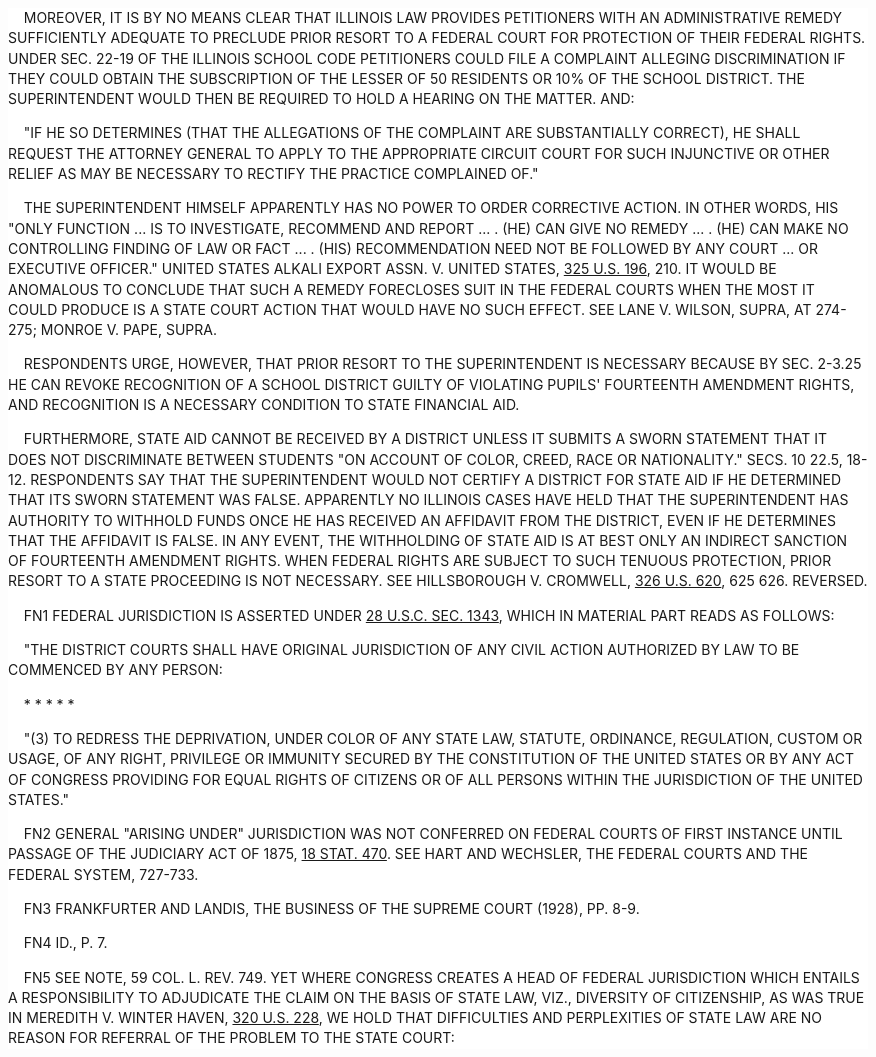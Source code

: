     MOREOVER, IT IS BY NO MEANS CLEAR THAT ILLINOIS LAW PROVIDES PETITIONERS WITH AN ADMINISTRATIVE REMEDY SUFFICIENTLY ADEQUATE TO PRECLUDE PRIOR RESORT TO A FEDERAL COURT FOR PROTECTION OF THEIR FEDERAL RIGHTS.  UNDER SEC. 22-19 OF THE ILLINOIS SCHOOL CODE PETITIONERS COULD FILE A COMPLAINT ALLEGING DISCRIMINATION IF THEY COULD OBTAIN THE SUBSCRIPTION OF THE LESSER OF 50 RESIDENTS OR 10% OF THE SCHOOL DISTRICT.  THE SUPERINTENDENT WOULD THEN BE REQUIRED TO HOLD A HEARING ON THE MATTER.  AND:

    "IF HE SO DETERMINES (THAT THE ALLEGATIONS OF THE COMPLAINT ARE SUBSTANTIALLY CORRECT), HE SHALL REQUEST THE ATTORNEY GENERAL TO APPLY TO THE APPROPRIATE CIRCUIT COURT FOR SUCH INJUNCTIVE OR OTHER RELIEF AS MAY BE NECESSARY TO RECTIFY THE PRACTICE COMPLAINED OF."

    THE SUPERINTENDENT HIMSELF APPARENTLY HAS NO POWER TO ORDER CORRECTIVE ACTION.  IN OTHER WORDS, HIS "ONLY FUNCTION  ...  IS TO INVESTIGATE, RECOMMEND AND REPORT  ...  .  (HE) CAN GIVE NO REMEDY ... .  (HE) CAN MAKE NO CONTROLLING FINDING OF LAW OR FACT  ...  .  (HIS) RECOMMENDATION NEED NOT BE FOLLOWED BY ANY COURT  ...  OR EXECUTIVE OFFICER."  UNITED STATES ALKALI EXPORT ASSN. V. UNITED STATES, [325 U.S. 196][/us/courts/scotus/usReporter/325/196], 210.  IT WOULD BE ANOMALOUS TO CONCLUDE THAT SUCH A REMEDY FORECLOSES SUIT IN THE FEDERAL COURTS WHEN THE MOST IT COULD PRODUCE IS A STATE COURT ACTION THAT WOULD HAVE NO SUCH EFFECT.  SEE LANE V. WILSON, SUPRA, AT 274-275; MONROE V. PAPE, SUPRA.

    RESPONDENTS URGE, HOWEVER, THAT PRIOR RESORT TO THE SUPERINTENDENT IS NECESSARY BECAUSE BY SEC. 2-3.25 HE CAN REVOKE RECOGNITION OF A SCHOOL DISTRICT GUILTY OF VIOLATING PUPILS' FOURTEENTH AMENDMENT RIGHTS, AND RECOGNITION IS A NECESSARY CONDITION TO STATE FINANCIAL AID.

    FURTHERMORE, STATE AID CANNOT BE RECEIVED BY A DISTRICT UNLESS IT SUBMITS A SWORN STATEMENT THAT IT DOES NOT DISCRIMINATE BETWEEN STUDENTS "ON ACCOUNT OF COLOR, CREED, RACE OR NATIONALITY."  SECS.  10 22.5, 18-12.  RESPONDENTS SAY THAT THE SUPERINTENDENT WOULD NOT CERTIFY A DISTRICT FOR STATE AID IF HE DETERMINED THAT ITS SWORN STATEMENT WAS FALSE.  APPARENTLY NO ILLINOIS CASES HAVE HELD THAT THE SUPERINTENDENT HAS AUTHORITY TO WITHHOLD FUNDS ONCE HE HAS RECEIVED AN AFFIDAVIT FROM THE DISTRICT, EVEN IF HE DETERMINES THAT THE AFFIDAVIT IS FALSE.  IN ANY EVENT, THE WITHHOLDING OF STATE AID IS AT BEST ONLY AN INDIRECT SANCTION OF FOURTEENTH AMENDMENT RIGHTS.  WHEN FEDERAL RIGHTS ARE SUBJECT TO SUCH TENUOUS PROTECTION, PRIOR RESORT TO A STATE PROCEEDING IS NOT NECESSARY.  SEE HILLSBOROUGH V. CROMWELL, [326 U.S. 620][/us/courts/scotus/usReporter/326/620], 625 626.  REVERSED.

    FN1  FEDERAL JURISDICTION IS ASSERTED UNDER [28 U.S.C. SEC. 1343][/us/usc/t28/s1343], WHICH IN MATERIAL PART READS AS FOLLOWS:

    "THE DISTRICT COURTS SHALL HAVE ORIGINAL JURISDICTION OF ANY CIVIL ACTION AUTHORIZED BY LAW TO BE COMMENCED BY ANY PERSON:

    \*         \*         \*         \*         \*

    "(3)  TO REDRESS THE DEPRIVATION, UNDER COLOR OF ANY STATE LAW, STATUTE, ORDINANCE, REGULATION, CUSTOM OR USAGE, OF ANY RIGHT, PRIVILEGE OR IMMUNITY SECURED BY THE CONSTITUTION OF THE UNITED STATES OR BY ANY ACT OF CONGRESS PROVIDING FOR EQUAL RIGHTS OF CITIZENS OR OF ALL PERSONS WITHIN THE JURISDICTION OF THE UNITED STATES."

    FN2  GENERAL "ARISING UNDER" JURISDICTION WAS NOT CONFERRED ON FEDERAL COURTS OF FIRST INSTANCE UNTIL PASSAGE OF THE JUDICIARY ACT OF 1875, [18 STAT. 470][/us/stat/18/470].  SEE HART AND WECHSLER, THE FEDERAL COURTS AND THE FEDERAL SYSTEM, 727-733.

    FN3  FRANKFURTER AND LANDIS, THE BUSINESS OF THE SUPREME COURT (1928), PP. 8-9.

    FN4  ID., P. 7.

    FN5  SEE NOTE, 59 COL. L. REV. 749.  YET WHERE CONGRESS CREATES A HEAD OF FEDERAL JURISDICTION WHICH ENTAILS A RESPONSIBILITY TO ADJUDICATE THE CLAIM ON THE BASIS OF STATE LAW, VIZ., DIVERSITY OF CITIZENSHIP, AS WAS TRUE IN MEREDITH V. WINTER HAVEN, [320 U.S. 228][/us/courts/scotus/usReporter/320/228], WE HOLD THAT DIFFICULTIES AND PERPLEXITIES OF STATE LAW ARE NO REASON FOR REFERRAL OF THE PROBLEM TO THE STATE COURT:


[/us/courts/scotus/usReporter/373/668]: https://publicdocs.github.io/go/links?ns=uslm-x&ref=%2Fus%2Fcourts%2Fscotus%2FusReporter%2F373%2F668
[/us/usc/t42/s1983]: https://publicdocs.github.io/go/links?ns=uslm&ref=%2Fus%2Fusc%2Ft42%2Fs1983
[/us/courts/scotus/usReporter/365/167]: https://publicdocs.github.io/go/links?ns=uslm-x&ref=%2Fus%2Fcourts%2Fscotus%2FusReporter%2F365%2F167
[/us/usc/t42/s1983]: https://publicdocs.github.io/go/links?ns=uslm&ref=%2Fus%2Fusc%2Ft42%2Fs1983
[/us/courts/scotus/usReporter/371/933]: https://publicdocs.github.io/go/links?ns=uslm-x&ref=%2Fus%2Fcourts%2Fscotus%2FusReporter%2F371%2F933
[/us/courts/scotus/usReporter/365/167]: https://publicdocs.github.io/go/links?ns=uslm-x&ref=%2Fus%2Fcourts%2Fscotus%2FusReporter%2F365%2F167
[/us/usc/t42/s1983]: https://publicdocs.github.io/go/links?ns=uslm&ref=%2Fus%2Fusc%2Ft42%2Fs1983
[/us/courts/scotus/usReporter/312/496]: https://publicdocs.github.io/go/links?ns=uslm-x&ref=%2Fus%2Fcourts%2Fscotus%2FusReporter%2F312%2F496
[/us/courts/scotus/usReporter/309/478]: https://publicdocs.github.io/go/links?ns=uslm-x&ref=%2Fus%2Fcourts%2Fscotus%2FusReporter%2F309%2F478
[/us/courts/scotus/usReporter/360/167]: https://publicdocs.github.io/go/links?ns=uslm-x&ref=%2Fus%2Fcourts%2Fscotus%2FusReporter%2F360%2F167
[/us/courts/scotus/usReporter/319/315]: https://publicdocs.github.io/go/links?ns=uslm-x&ref=%2Fus%2Fcourts%2Fscotus%2FusReporter%2F319%2F315
[/us/courts/scotus/usReporter/347/483]: https://publicdocs.github.io/go/links?ns=uslm-x&ref=%2Fus%2Fcourts%2Fscotus%2FusReporter%2F347%2F483
[/us/courts/scotus/usReporter/352/903]: https://publicdocs.github.io/go/links?ns=uslm-x&ref=%2Fus%2Fcourts%2Fscotus%2FusReporter%2F352%2F903
[/us/courts/scotus/usReporter/307/268]: https://publicdocs.github.io/go/links?ns=uslm-x&ref=%2Fus%2Fcourts%2Fscotus%2FusReporter%2F307%2F268
[/us/courts/scotus/usReporter/321/649]: https://publicdocs.github.io/go/links?ns=uslm-x&ref=%2Fus%2Fcourts%2Fscotus%2FusReporter%2F321%2F649
[/us/courts/scotus/usReporter/336/933]: https://publicdocs.github.io/go/links?ns=uslm-x&ref=%2Fus%2Fcourts%2Fscotus%2FusReporter%2F336%2F933
[/us/courts/scotus/usReporter/369/350]: https://publicdocs.github.io/go/links?ns=uslm-x&ref=%2Fus%2Fcourts%2Fscotus%2FusReporter%2F369%2F350
[/us/courts/scotus/usReporter/325/196]: https://publicdocs.github.io/go/links?ns=uslm-x&ref=%2Fus%2Fcourts%2Fscotus%2FusReporter%2F325%2F196
[/us/courts/scotus/usReporter/326/620]: https://publicdocs.github.io/go/links?ns=uslm-x&ref=%2Fus%2Fcourts%2Fscotus%2FusReporter%2F326%2F620
[/us/usc/t28/s1343]: https://publicdocs.github.io/go/links?ns=uslm&ref=%2Fus%2Fusc%2Ft28%2Fs1343
[/us/stat/18/470]: https://publicdocs.github.io/go/links?ns=uslm&ref=%2Fus%2Fstat%2F18%2F470
[/us/courts/scotus/usReporter/320/228]: https://publicdocs.github.io/go/links?ns=uslm-x&ref=%2Fus%2Fcourts%2Fscotus%2FusReporter%2F320%2F228
[/us/courts/scotus/usReporter/260/226]: https://publicdocs.github.io/go/links?ns=uslm-x&ref=%2Fus%2Fcourts%2Fscotus%2FusReporter%2F260%2F226
[/us/courts/scotus/usReporter/294/176]: https://publicdocs.github.io/go/links?ns=uslm-x&ref=%2Fus%2Fcourts%2Fscotus%2FusReporter%2F294%2F176
[/us/courts/scotus/usReporter/326/690]: https://publicdocs.github.io/go/links?ns=uslm-x&ref=%2Fus%2Fcourts%2Fscotus%2FusReporter%2F326%2F690
[/us/courts/scotus/usReporter/319/315]: https://publicdocs.github.io/go/links?ns=uslm-x&ref=%2Fus%2Fcourts%2Fscotus%2FusReporter%2F319%2F315
[/us/courts/scotus/usReporter/289/352]: https://publicdocs.github.io/go/links?ns=uslm-x&ref=%2Fus%2Fcourts%2Fscotus%2FusReporter%2F289%2F352
[/us/courts/scotus/usReporter/294/176]: https://publicdocs.github.io/go/links?ns=uslm-x&ref=%2Fus%2Fcourts%2Fscotus%2FusReporter%2F294%2F176
[/us/courts/scotus/usReporter/353/910]: https://publicdocs.github.io/go/links?ns=uslm-x&ref=%2Fus%2Fcourts%2Fscotus%2FusReporter%2F353%2F910
[/us/courts/scotus/usReporter/361/818]: https://publicdocs.github.io/go/links?ns=uslm-x&ref=%2Fus%2Fcourts%2Fscotus%2FusReporter%2F361%2F818
[/us/courts/scotus/usReporter/325/196]: https://publicdocs.github.io/go/links?ns=uslm-x&ref=%2Fus%2Fcourts%2Fscotus%2FusReporter%2F325%2F196
[/us/courts/scotus/usReporter/307/268]: https://publicdocs.github.io/go/links?ns=uslm-x&ref=%2Fus%2Fcourts%2Fscotus%2FusReporter%2F307%2F268
[/us/courts/scotus/usReporter/347/483]: https://publicdocs.github.io/go/links?ns=uslm-x&ref=%2Fus%2Fcourts%2Fscotus%2FusReporter%2F347%2F483